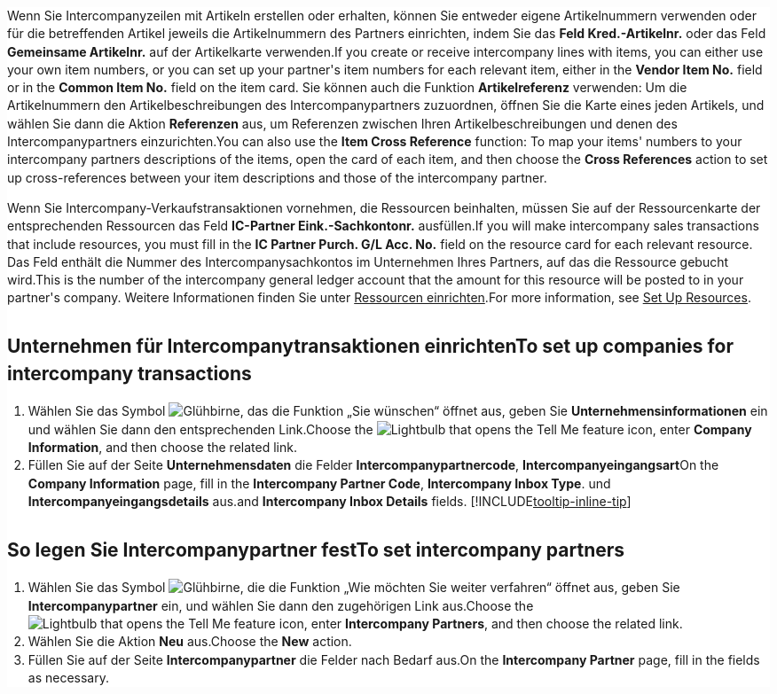 <span data-ttu-id="30803-108">Wenn Sie Intercompanyzeilen mit Artikeln erstellen oder erhalten, können Sie entweder eigene Artikelnummern verwenden oder für die betreffenden Artikel jeweils die Artikelnummern des Partners einrichten, indem Sie das **Feld Kred.-Artikelnr.** oder das Feld **Gemeinsame Artikelnr.** auf der Artikelkarte verwenden.</span><span class="sxs-lookup"><span data-stu-id="30803-108">If you create or receive intercompany lines with items, you can either use your own item numbers, or you can set up your partner's item numbers for each relevant item, either in the **Vendor Item No.** field or in the **Common Item No.** field on the item card.</span></span> <span data-ttu-id="30803-109">Sie können auch die Funktion **Artikelreferenz** verwenden: Um die Artikelnummern den Artikelbeschreibungen des Intercompanypartners zuzuordnen, öffnen Sie die Karte eines jeden Artikels, und wählen Sie dann die Aktion **Referenzen** aus, um Referenzen zwischen Ihren Artikelbeschreibungen und denen des Intercompanypartners einzurichten.</span><span class="sxs-lookup"><span data-stu-id="30803-109">You can also use the **Item Cross Reference** function: To map your items' numbers to your intercompany partners descriptions of the items, open the card of each item, and then choose the **Cross References** action to set up cross-references between your item descriptions and those of the intercompany partner.</span></span>  

<span data-ttu-id="30803-110">Wenn Sie Intercompany-Verkaufstransaktionen vornehmen, die Ressourcen beinhalten, müssen Sie auf der Ressourcenkarte der entsprechenden Ressourcen das Feld **IC-Partner Eink.-Sachkontonr.** ausfüllen.</span><span class="sxs-lookup"><span data-stu-id="30803-110">If you will make intercompany sales transactions that include resources, you must fill in the **IC Partner Purch. G/L Acc. No.** field on the resource card for each relevant resource.</span></span> <span data-ttu-id="30803-111">Das Feld enthält die Nummer des Intercompanysachkontos im Unternehmen Ihres Partners, auf das die Ressource gebucht wird.</span><span class="sxs-lookup"><span data-stu-id="30803-111">This is the number of the intercompany general ledger account that the amount for this resource will be posted to in your partner's company.</span></span> <span data-ttu-id="30803-112">Weitere Informationen finden Sie unter [Ressourcen einrichten](projects-how-setup-resources.md).</span><span class="sxs-lookup"><span data-stu-id="30803-112">For more information, see [Set Up Resources](projects-how-setup-resources.md).</span></span>

## <a name="to-set-up-companies-for-intercompany-transactions"></a><span data-ttu-id="30803-113">Unternehmen für Intercompanytransaktionen einrichten</span><span class="sxs-lookup"><span data-stu-id="30803-113">To set up companies for intercompany transactions</span></span>
1. <span data-ttu-id="30803-114">Wählen Sie das Symbol ![Glühbirne, das die Funktion „Sie wünschen“ öffnet](media/ui-search/search_small.png "Was möchten Sie tun?") aus, geben Sie **Unternehmensinformationen** ein und wählen Sie dann den entsprechenden Link.</span><span class="sxs-lookup"><span data-stu-id="30803-114">Choose the ![Lightbulb that opens the Tell Me feature](media/ui-search/search_small.png "Tell me what you want to do") icon, enter **Company Information**, and then choose the related link.</span></span>  
2. <span data-ttu-id="30803-115">Füllen Sie auf der Seite **Unternehmensdaten** die Felder **Intercompanypartnercode**, **Intercompanyeingangsart**</span><span class="sxs-lookup"><span data-stu-id="30803-115">On the **Company Information** page, fill in the **Intercompany Partner Code**, **Intercompany Inbox Type**.</span></span> <span data-ttu-id="30803-116">und **Intercompanyeingangsdetails** aus.</span><span class="sxs-lookup"><span data-stu-id="30803-116">and **Intercompany Inbox Details** fields.</span></span> [!INCLUDE[tooltip-inline-tip](includes/tooltip-inline-tip_md.md)]

## <a name="to-set-intercompany-partners"></a><span data-ttu-id="30803-117">So legen Sie Intercompanypartner fest</span><span class="sxs-lookup"><span data-stu-id="30803-117">To set intercompany partners</span></span>
1. <span data-ttu-id="30803-118">Wählen Sie das Symbol ![Glühbirne, die die Funktion „Wie möchten Sie weiter verfahren“ öffnet](media/ui-search/search_small.png "Was möchten Sie tun?") aus, geben Sie **Intercompanypartner** ein, und wählen Sie dann den zugehörigen Link aus.</span><span class="sxs-lookup"><span data-stu-id="30803-118">Choose the ![Lightbulb that opens the Tell Me feature](media/ui-search/search_small.png "Tell me what you want to do") icon, enter **Intercompany Partners**, and then choose the related link.</span></span>
2. <span data-ttu-id="30803-119">Wählen Sie die Aktion **Neu** aus.</span><span class="sxs-lookup"><span data-stu-id="30803-119">Choose the **New** action.</span></span>
3. <span data-ttu-id="30803-120">Füllen Sie auf der Seite **Intercompanypartner** die Felder nach Bedarf aus.</span><span class="sxs-lookup"><span data-stu-id="30803-120">On the **Intercompany Partner** page, fill in the fields as necessary.</span></span>

